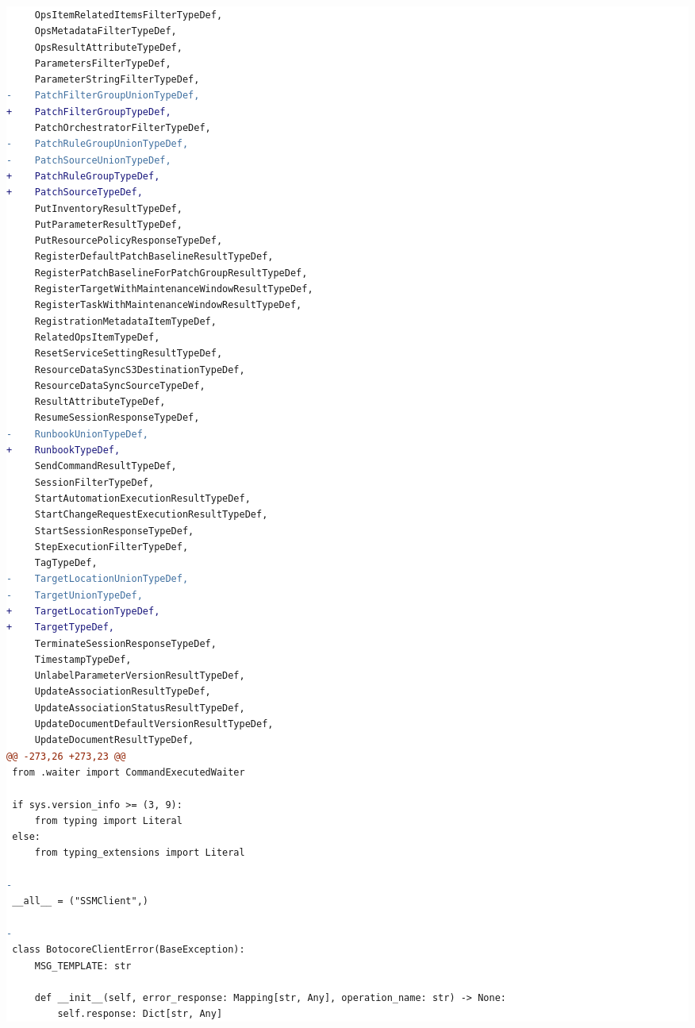 ```diff
     OpsItemRelatedItemsFilterTypeDef,
     OpsMetadataFilterTypeDef,
     OpsResultAttributeTypeDef,
     ParametersFilterTypeDef,
     ParameterStringFilterTypeDef,
-    PatchFilterGroupUnionTypeDef,
+    PatchFilterGroupTypeDef,
     PatchOrchestratorFilterTypeDef,
-    PatchRuleGroupUnionTypeDef,
-    PatchSourceUnionTypeDef,
+    PatchRuleGroupTypeDef,
+    PatchSourceTypeDef,
     PutInventoryResultTypeDef,
     PutParameterResultTypeDef,
     PutResourcePolicyResponseTypeDef,
     RegisterDefaultPatchBaselineResultTypeDef,
     RegisterPatchBaselineForPatchGroupResultTypeDef,
     RegisterTargetWithMaintenanceWindowResultTypeDef,
     RegisterTaskWithMaintenanceWindowResultTypeDef,
     RegistrationMetadataItemTypeDef,
     RelatedOpsItemTypeDef,
     ResetServiceSettingResultTypeDef,
     ResourceDataSyncS3DestinationTypeDef,
     ResourceDataSyncSourceTypeDef,
     ResultAttributeTypeDef,
     ResumeSessionResponseTypeDef,
-    RunbookUnionTypeDef,
+    RunbookTypeDef,
     SendCommandResultTypeDef,
     SessionFilterTypeDef,
     StartAutomationExecutionResultTypeDef,
     StartChangeRequestExecutionResultTypeDef,
     StartSessionResponseTypeDef,
     StepExecutionFilterTypeDef,
     TagTypeDef,
-    TargetLocationUnionTypeDef,
-    TargetUnionTypeDef,
+    TargetLocationTypeDef,
+    TargetTypeDef,
     TerminateSessionResponseTypeDef,
     TimestampTypeDef,
     UnlabelParameterVersionResultTypeDef,
     UpdateAssociationResultTypeDef,
     UpdateAssociationStatusResultTypeDef,
     UpdateDocumentDefaultVersionResultTypeDef,
     UpdateDocumentResultTypeDef,
@@ -273,26 +273,23 @@
 from .waiter import CommandExecutedWaiter
 
 if sys.version_info >= (3, 9):
     from typing import Literal
 else:
     from typing_extensions import Literal
 
-
 __all__ = ("SSMClient",)
 
-
 class BotocoreClientError(BaseException):
     MSG_TEMPLATE: str
 
     def __init__(self, error_response: Mapping[str, Any], operation_name: str) -> None:
         self.response: Dict[str, Any]
```